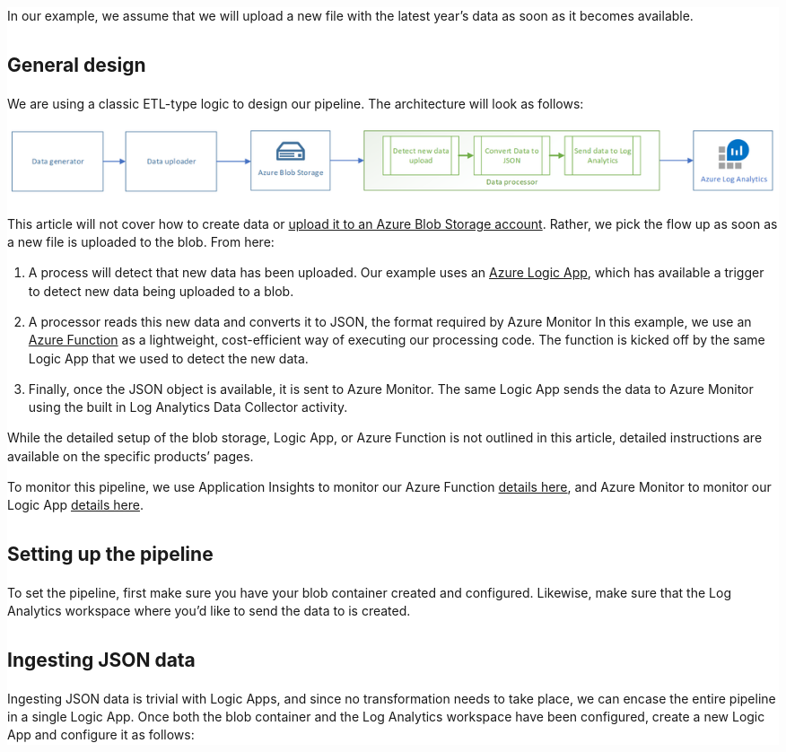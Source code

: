 In our example, we assume that we will upload a new file with the latest year’s data as soon as it becomes available.

## General design
We are using a classic ETL-type logic to design our pipeline. The architecture will look as follows:

![Data collection pipeline architecture](./media/create-pipeline-datacollector-api/data-pipeline-dataflow-architecture.png)

This article will not cover how to create data or [upload it to an Azure Blob Storage account](../../storage/blobs/storage-upload-process-images.md). Rather, we pick the flow up as soon as a new file is uploaded to the blob. From here:

1. A process will detect that new data has been uploaded.  Our example uses an [Azure Logic App](../../logic-apps/logic-apps-overview.md), which has available a trigger to detect new data being uploaded to a blob.

2. A processor reads this new data and converts it to JSON, the format required by Azure Monitor  In this example, we use an [Azure Function](../../azure-functions/functions-overview.md) as a lightweight, cost-efficient way of executing our processing code. The function is kicked off by the same Logic App that we used to detect the new data.

3. Finally, once the JSON object is available, it is sent to Azure Monitor. The same Logic App sends the data to Azure Monitor using the built in Log Analytics Data Collector activity.

While the detailed setup of the blob storage, Logic App, or Azure Function is not outlined in this article, detailed instructions are available on the specific products’ pages.

To monitor this pipeline, we use Application Insights to monitor our Azure Function [details here](../../azure-functions/functions-monitoring.md), and Azure Monitor to monitor our Logic App [details here](../../logic-apps/monitor-logic-apps-log-analytics.md). 

## Setting up the pipeline
To set the pipeline, first make sure you have your blob container created and configured. Likewise, make sure that the Log Analytics workspace where you’d like to send the data to is created.

## Ingesting JSON data
Ingesting JSON data is trivial with Logic Apps, and since no transformation needs to take place, we can encase the entire pipeline in a single Logic App. Once both the blob container and the Log Analytics workspace have been configured, create a new Logic App and configure it as follows:
